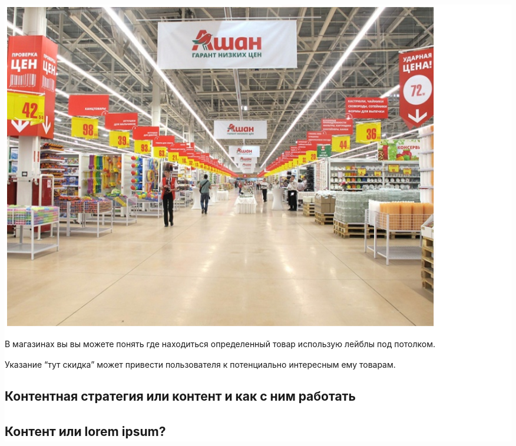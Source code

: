 ![WD-5-32-3](/images/2019/05/wd-5-32-3.png)

В магазинах вы вы можете понять где находиться определенный товар использую лейблы под потолком.

Указание “тут скидка” может привести пользователя к потенциально интересным ему товарам.

## Контентная стратегия или контент и как с ним работать

## Контент или lorem ipsum?
